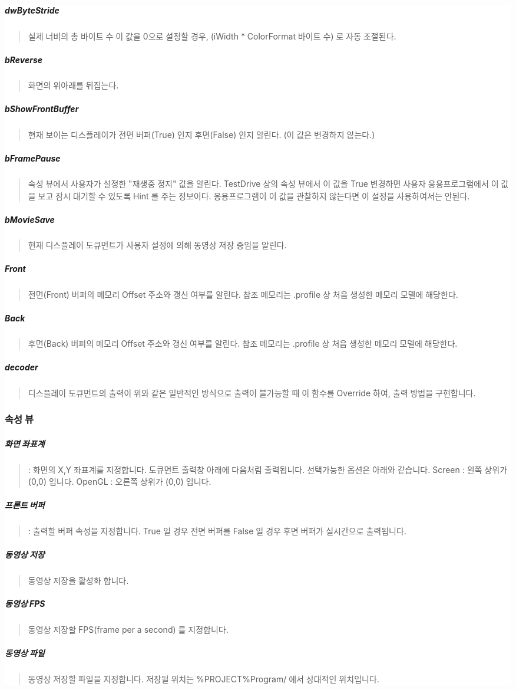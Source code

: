 ##### dwByteStride
> 실제 너비의 총 바이트 수
	  이 값을 0으로 설정할 경우, (iWidth * ColorFormat 바이트 수) 로 자동 조절된다.

##### bReverse
> 화면의 위아래를 뒤집는다.

##### bShowFrontBuffer
> 현재 보이는 디스플레이가 전면 버퍼(True) 인지 후면(False) 인지 알린다. (이 값은 변경하지 않는다.)

##### bFramePause
> 속성 뷰에서 사용자가 설정한 "재생중 정지" 값을 알린다.
	  TestDrive 상의 속성 뷰에서 이 값을 True 변경하면 사용자 응용프로그램에서 이 값을 보고
	  잠시 대기할 수 있도록 Hint 를 주는 정보이다.
	  응용프로그램이 이 값을 관찰하지 않는다면 이 설정을 사용하여서는 안된다.

##### bMovieSave
> 현재 디스플레이 도큐먼트가 사용자 설정에 의해 동영상 저장 중임을 알린다.

##### Front
> 전면(Front) 버퍼의 메모리 Offset 주소와 갱신 여부를 알린다.
	  참조 메모리는 .profile 상 처음 생성한 메모리 모델에 해당한다.

##### Back
> 후면(Back) 버퍼의 메모리 Offset 주소와 갱신 여부를 알린다.
	  참조 메모리는 .profile 상 처음 생성한 메모리 모델에 해당한다.

##### decoder
> 디스플레이 도큐먼트의 출력이 위와 같은 일반적인 방식으로 출력이 불가능할 때 이 함수를
	  Override 하여, 출력 방법을 구현합니다.




### 속성 뷰
 
##### 화면 좌표계
>	: 화면의 X,Y 좌표계를 지정합니다.
 도큐먼트 출력창 아래에 다음처럼 출력됩니다.
 선택가능한 옵션은 아래와 같습니다.
 Screen	: 왼쪽 상위가 (0,0) 입니다.
 OpenGL	: 오른쪽 상위가 (0,0) 입니다.

##### 프론트 버퍼
>: 출력할 버퍼 속성을 지정합니다.
  True 일 경우 전면 버퍼를 False 일 경우 후면 버퍼가 실시간으로 출력됩니다.

##### 동영상 저장
> 동영상 저장을 활성화 합니다.

##### 동영상 FPS
> 동영상 저장할 FPS(frame per a second) 를 지정합니다.

##### 동영상 파일
> 동영상 저장할 파일을 지정합니다.
  저장될 위치는 %PROJECT%Program/ 에서 상대적인 위치입니다.

